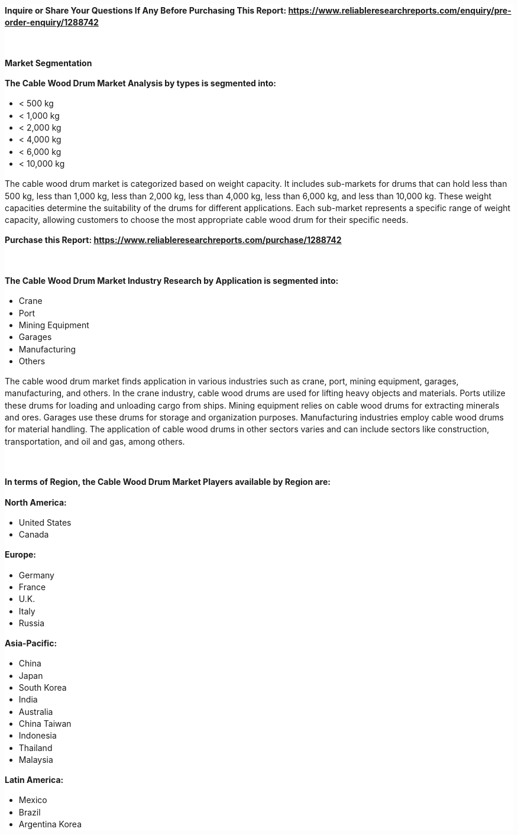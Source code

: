 <p><strong>Inquire or Share Your Questions If Any Before Purchasing This Report: <a href="https://www.reliableresearchreports.com/enquiry/pre-order-enquiry/1288742">https://www.reliableresearchreports.com/enquiry/pre-order-enquiry/1288742</a></strong></p>
<p>&nbsp;</p>
<p><strong>Market Segmentation</strong></p>
<p><strong>The Cable Wood Drum Market Analysis by types is segmented into:</strong></p>
<p><ul><li>< 500 kg</li><li>< 1,000 kg</li><li>< 2,000 kg</li><li>< 4,000 kg</li><li>< 6,000 kg</li><li>< 10,000 kg</li></ul></p>
<p><p>The cable wood drum market is categorized based on weight capacity. It includes sub-markets for drums that can hold less than 500 kg, less than 1,000 kg, less than 2,000 kg, less than 4,000 kg, less than 6,000 kg, and less than 10,000 kg. These weight capacities determine the suitability of the drums for different applications. Each sub-market represents a specific range of weight capacity, allowing customers to choose the most appropriate cable wood drum for their specific needs.</p></p>
<p><strong>Purchase this Report:&nbsp;<a href="https://www.reliableresearchreports.com/purchase/1288742">https://www.reliableresearchreports.com/purchase/1288742</a></strong></p>
<p>&nbsp;</p>
<p><strong>The Cable Wood Drum Market Industry Research by Application is segmented into:</strong></p>
<p><ul><li>Crane</li><li>Port</li><li>Mining Equipment</li><li>Garages</li><li>Manufacturing</li><li>Others</li></ul></p>
<p><p>The cable wood drum market finds application in various industries such as crane, port, mining equipment, garages, manufacturing, and others. In the crane industry, cable wood drums are used for lifting heavy objects and materials. Ports utilize these drums for loading and unloading cargo from ships. Mining equipment relies on cable wood drums for extracting minerals and ores. Garages use these drums for storage and organization purposes. Manufacturing industries employ cable wood drums for material handling. The application of cable wood drums in other sectors varies and can include sectors like construction, transportation, and oil and gas, among others.</p></p>
<p>&nbsp;</p>
<p><strong>In terms of Region, the Cable Wood Drum Market Players available by Region are:</strong></p>
<p>
    <p> <strong> North America: </strong>
        <ul>
            <li>United States</li>
            <li>Canada</li>
        </ul>
        </p> 
    <p> <strong> Europe: </strong>
        <ul>
            <li>Germany</li>
            <li>France</li>
            <li>U.K.</li>
            <li>Italy</li>
            <li>Russia</li>
        </ul>
        </p> 
    <p> <strong> Asia-Pacific: </strong>
        <ul>
            <li>China</li>
            <li>Japan</li>
            <li>South Korea</li>
            <li>India</li>
            <li>Australia</li>
            <li>China Taiwan</li>
            <li>Indonesia</li>
            <li>Thailand</li>
            <li>Malaysia</li>
        </ul>
        </p> 
    <p> <strong> Latin America: </strong>
        <ul>
            <li>Mexico</li>
            <li>Brazil</li>
            <li>Argentina Korea</li>